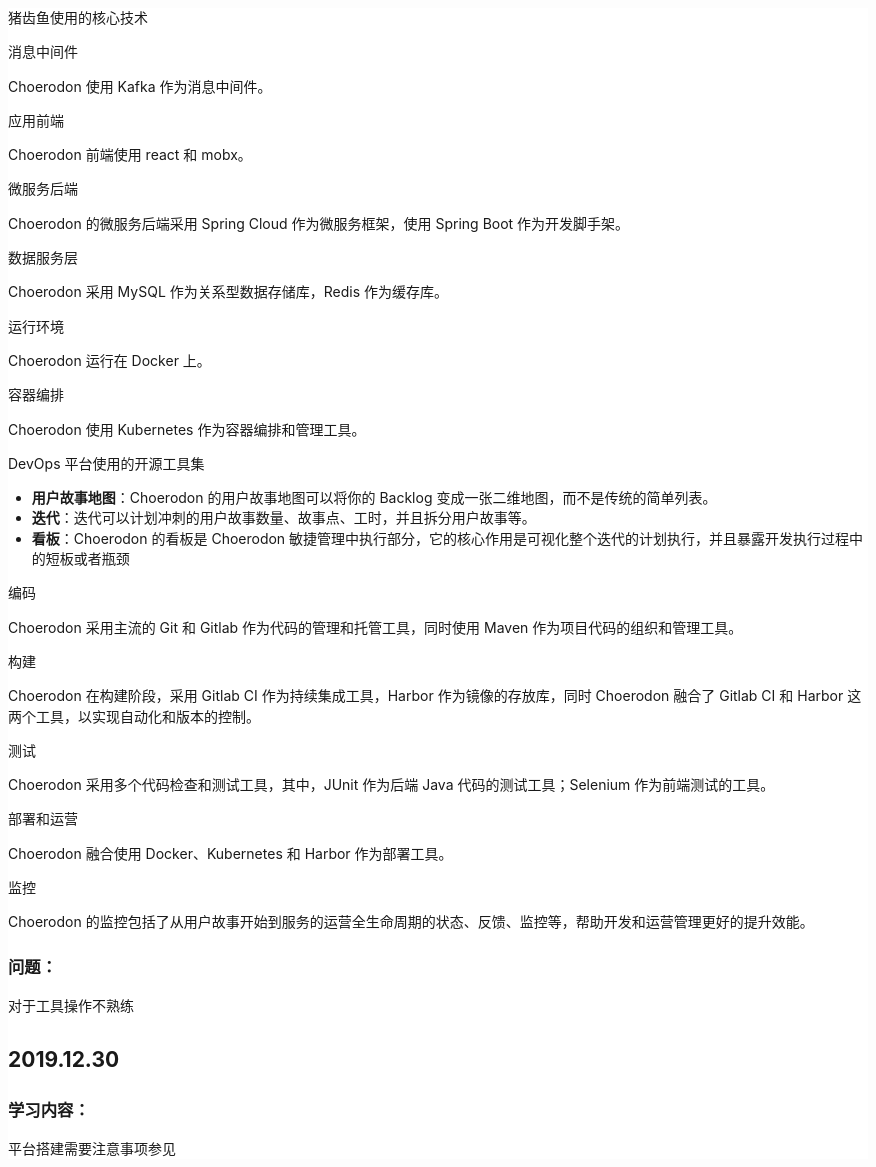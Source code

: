 猪齿鱼使用的核心技术

消息中间件

Choerodon 使用 Kafka 作为消息中间件。

应用前端

Choerodon 前端使用 react 和 mobx。

微服务后端

Choerodon 的微服务后端采用 Spring Cloud 作为微服务框架，使用 Spring Boot 作为开发脚手架。

数据服务层

Choerodon 采用 MySQL 作为关系型数据存储库，Redis 作为缓存库。

运行环境

Choerodon 运行在 Docker 上。

容器编排

Choerodon 使用 Kubernetes 作为容器编排和管理工具。

DevOps 平台使用的开源工具集

- **用户故事地图**：Choerodon 的用户故事地图可以将你的 Backlog 变成一张二维地图，而不是传统的简单列表。
- **迭代**：迭代可以计划冲刺的用户故事数量、故事点、工时，并且拆分用户故事等。
- **看板**：Choerodon 的看板是 Choerodon 敏捷管理中执行部分，它的核心作用是可视化整个迭代的计划执行，并且暴露开发执行过程中的短板或者瓶颈

编码

Choerodon 采用主流的 Git 和 Gitlab 作为代码的管理和托管工具，同时使用 Maven 作为项目代码的组织和管理工具。

构建

Choerodon 在构建阶段，采用 Gitlab CI 作为持续集成工具，Harbor 作为镜像的存放库，同时 Choerodon 融合了 Gitlab CI 和 Harbor 这两个工具，以实现自动化和版本的控制。

测试

Choerodon 采用多个代码检查和测试工具，其中，JUnit 作为后端 Java 代码的测试工具；Selenium 作为前端测试的工具。

部署和运营

Choerodon 融合使用 Docker、Kubernetes 和 Harbor 作为部署工具。

监控

Choerodon 的监控包括了从用户故事开始到服务的运营全生命周期的状态、反馈、监控等，帮助开发和运营管理更好的提升效能。

### 问题：

对于工具操作不熟练

## 2019.12.30

### 学习内容：

平台搭建需要注意事项参见
